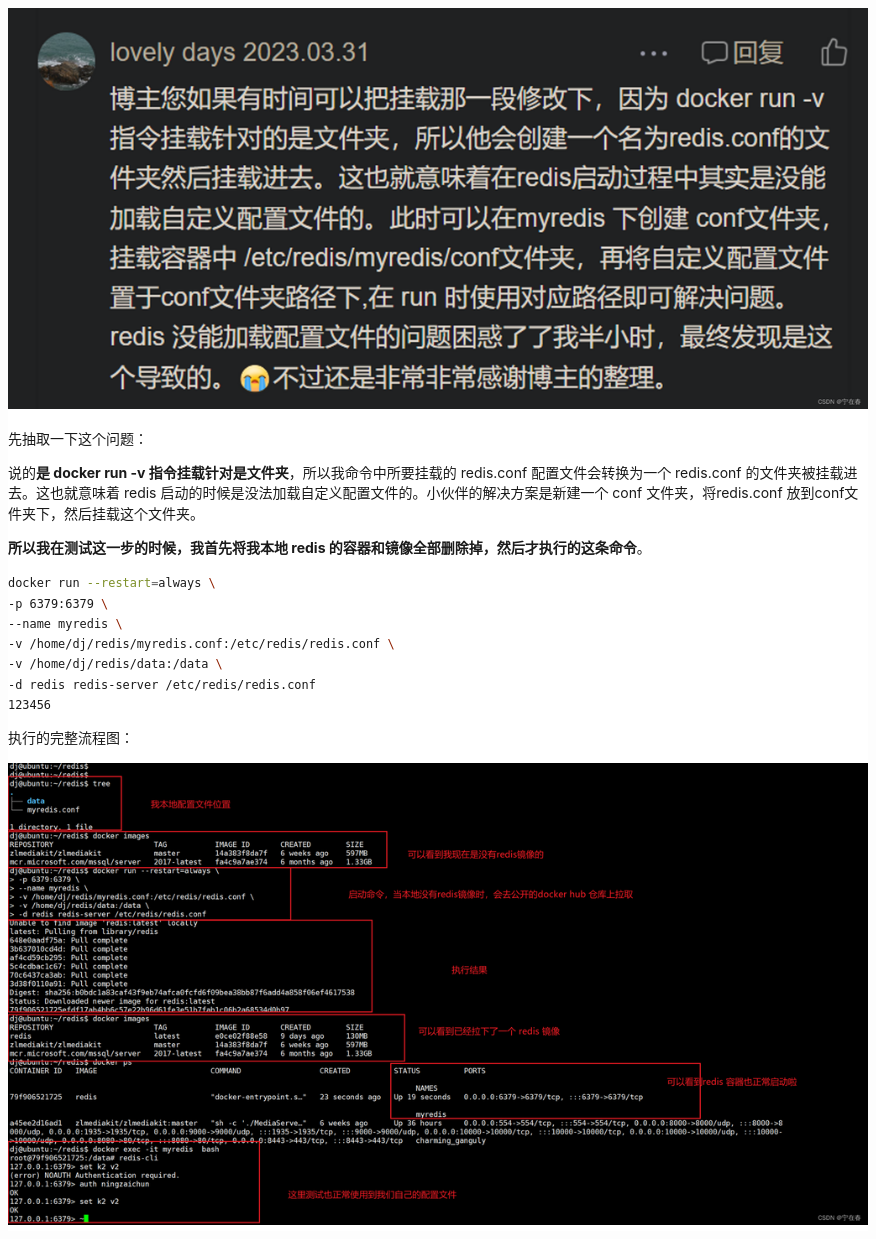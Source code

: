 ![在这里插入图片描述](images/665fa9b1786142a7bdc45305d68c2fbd.png)

先抽取一下这个问题：

说的**是 docker run -v 指令挂载针对是文件夹**，所以我命令中所要挂载的 redis.conf 配置文件会转换为一个 redis.conf 的文件夹被挂载进去。这也就意味着 redis 启动的时候是没法加载自定义配置文件的。小伙伴的解决方案是新建一个 conf 文件夹，将redis.conf 放到conf文件夹下，然后挂载这个文件夹。

**所以我在测试这一步的时候，我首先将我本地 redis 的容器和镜像全部删除掉，然后才执行的这条命令**。

```bash
docker run --restart=always \
-p 6379:6379 \
--name myredis \
-v /home/dj/redis/myredis.conf:/etc/redis/redis.conf \
-v /home/dj/redis/data:/data \
-d redis redis-server /etc/redis/redis.conf
123456
```

执行的完整流程图：

![在这里插入图片描述](images/00ad88b30b2b43a1805103f08c5ef0e5.png)
